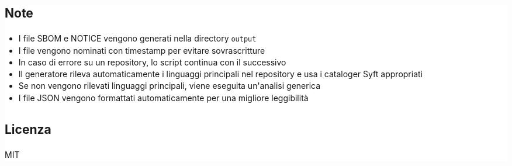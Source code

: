 ## Note

- I file SBOM e NOTICE vengono generati nella directory `output`
- I file vengono nominati con timestamp per evitare sovrascritture
- In caso di errore su un repository, lo script continua con il successivo
- Il generatore rileva automaticamente i linguaggi principali nel repository e usa i cataloger Syft appropriati
- Se non vengono rilevati linguaggi principali, viene eseguita un'analisi generica
- I file JSON vengono formattati automaticamente per una migliore leggibilità

## Licenza

MIT 